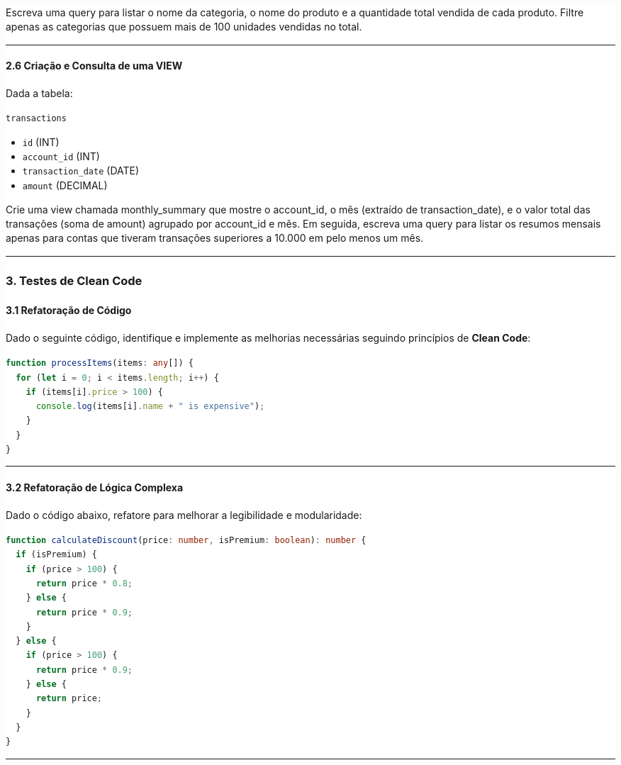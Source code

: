 Escreva uma query para listar o nome da categoria, o nome do produto e a quantidade total vendida de cada produto. Filtre apenas as categorias que possuem mais de 100 unidades vendidas no total.

---

#### 2.6 Criação e Consulta de uma VIEW

Dada a tabela:

`transactions`

- `id` (INT)
- `account_id` (INT)
- `transaction_date` (DATE)
- `amount` (DECIMAL)

Crie uma view chamada monthly_summary que mostre o account_id, o mês (extraído de transaction_date), e o valor total das transações (soma de amount) agrupado por account_id e mês. Em seguida, escreva uma query para listar os resumos mensais apenas para contas que tiveram transações superiores a 10.000 em pelo menos um mês.

---

### **3. Testes de Clean Code**

#### **3.1 Refatoração de Código**

Dado o seguinte código, identifique e implemente as melhorias necessárias seguindo princípios de **Clean Code**:

```typescript
function processItems(items: any[]) {
  for (let i = 0; i < items.length; i++) {
    if (items[i].price > 100) {
      console.log(items[i].name + " is expensive");
    }
  }
}
```

---

#### **3.2 Refatoração de Lógica Complexa**

Dado o código abaixo, refatore para melhorar a legibilidade e modularidade:

```typescript
function calculateDiscount(price: number, isPremium: boolean): number {
  if (isPremium) {
    if (price > 100) {
      return price * 0.8;
    } else {
      return price * 0.9;
    }
  } else {
    if (price > 100) {
      return price * 0.9;
    } else {
      return price;
    }
  }
}
```

---